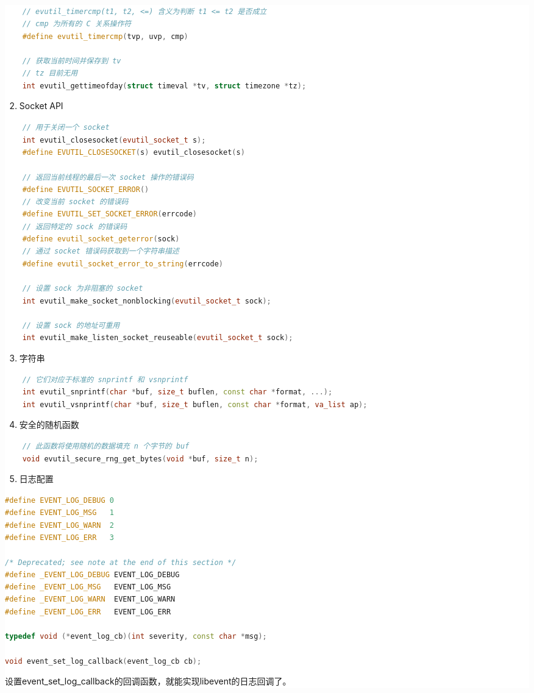 ```C++
    // evutil_timercmp(t1, t2, <=) 含义为判断 t1 <= t2 是否成立
    // cmp 为所有的 C 关系操作符
    #define evutil_timercmp(tvp, uvp, cmp)
     
    // 获取当前时间并保存到 tv
    // tz 目前无用
    int evutil_gettimeofday(struct timeval *tv, struct timezone *tz);
```
2. Socket API
```C++
    // 用于关闭一个 socket
    int evutil_closesocket(evutil_socket_t s);
    #define EVUTIL_CLOSESOCKET(s) evutil_closesocket(s)
     
    // 返回当前线程的最后一次 socket 操作的错误码
    #define EVUTIL_SOCKET_ERROR()
    // 改变当前 socket 的错误码
    #define EVUTIL_SET_SOCKET_ERROR(errcode)
    // 返回特定的 sock 的错误码
    #define evutil_socket_geterror(sock)
    // 通过 socket 错误码获取到一个字符串描述
    #define evutil_socket_error_to_string(errcode)
     
    // 设置 sock 为非阻塞的 socket
    int evutil_make_socket_nonblocking(evutil_socket_t sock);
     
    // 设置 sock 的地址可重用
    int evutil_make_listen_socket_reuseable(evutil_socket_t sock);
```
3. 字符串
```C++
    // 它们对应于标准的 snprintf 和 vsnprintf
    int evutil_snprintf(char *buf, size_t buflen, const char *format, ...);
    int evutil_vsnprintf(char *buf, size_t buflen, const char *format, va_list ap);
```
4. 安全的随机函数
```C++
    // 此函数将使用随机的数据填充 n 个字节的 buf
    void evutil_secure_rng_get_bytes(void *buf, size_t n);
```
5. 日志配置
```C++
#define EVENT_LOG_DEBUG 0
#define EVENT_LOG_MSG   1
#define EVENT_LOG_WARN  2
#define EVENT_LOG_ERR   3
 
/* Deprecated; see note at the end of this section */
#define _EVENT_LOG_DEBUG EVENT_LOG_DEBUG
#define _EVENT_LOG_MSG   EVENT_LOG_MSG
#define _EVENT_LOG_WARN  EVENT_LOG_WARN
#define _EVENT_LOG_ERR   EVENT_LOG_ERR
 
typedef void (*event_log_cb)(int severity, const char *msg);
 
void event_set_log_callback(event_log_cb cb);
```
设置event_set_log_callback的回调函数，就能实现libevent的日志回调了。
